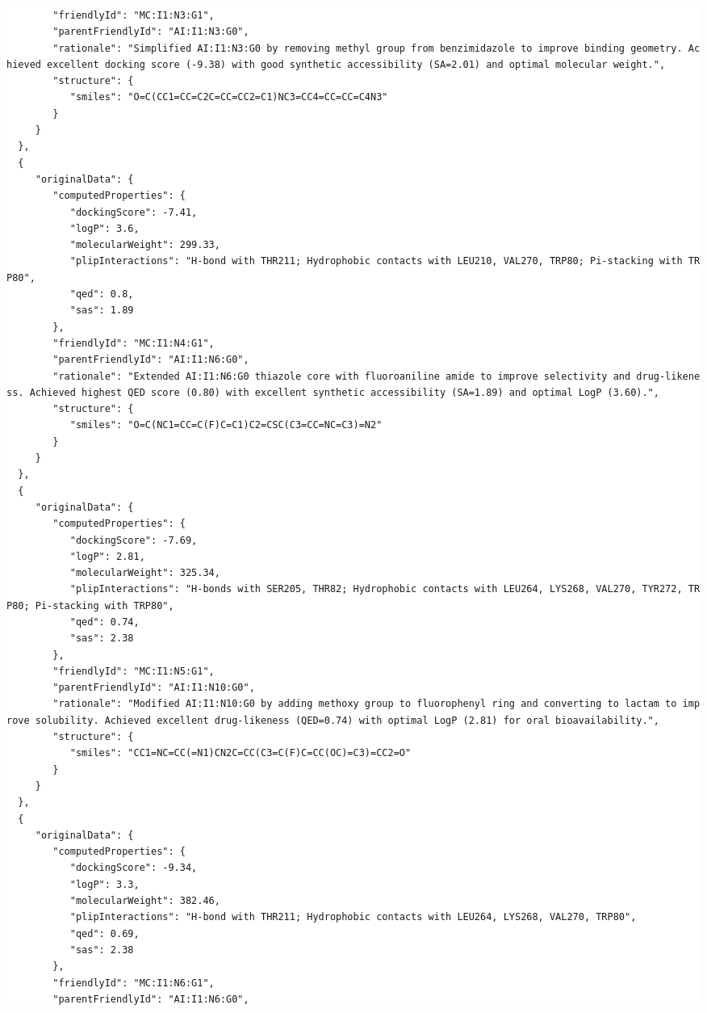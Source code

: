             "friendlyId": "MC:I1:N3:G1",
            "parentFriendlyId": "AI:I1:N3:G0",
            "rationale": "Simplified AI:I1:N3:G0 by removing methyl group from benzimidazole to improve binding geometry. Achieved excellent docking score (-9.38) with good synthetic accessibility (SA=2.01) and optimal molecular weight.",
            "structure": {
               "smiles": "O=C(CC1=CC=C2C=CC=CC2=C1)NC3=CC4=CC=CC=C4N3"
            }
         }
      },
      {
         "originalData": {
            "computedProperties": {
               "dockingScore": -7.41,
               "logP": 3.6,
               "molecularWeight": 299.33,
               "plipInteractions": "H-bond with THR211; Hydrophobic contacts with LEU210, VAL270, TRP80; Pi-stacking with TRP80",
               "qed": 0.8,
               "sas": 1.89
            },
            "friendlyId": "MC:I1:N4:G1",
            "parentFriendlyId": "AI:I1:N6:G0",
            "rationale": "Extended AI:I1:N6:G0 thiazole core with fluoroaniline amide to improve selectivity and drug-likeness. Achieved highest QED score (0.80) with excellent synthetic accessibility (SA=1.89) and optimal LogP (3.60).",
            "structure": {
               "smiles": "O=C(NC1=CC=C(F)C=C1)C2=CSC(C3=CC=NC=C3)=N2"
            }
         }
      },
      {
         "originalData": {
            "computedProperties": {
               "dockingScore": -7.69,
               "logP": 2.81,
               "molecularWeight": 325.34,
               "plipInteractions": "H-bonds with SER205, THR82; Hydrophobic contacts with LEU264, LYS268, VAL270, TYR272, TRP80; Pi-stacking with TRP80",
               "qed": 0.74,
               "sas": 2.38
            },
            "friendlyId": "MC:I1:N5:G1",
            "parentFriendlyId": "AI:I1:N10:G0",
            "rationale": "Modified AI:I1:N10:G0 by adding methoxy group to fluorophenyl ring and converting to lactam to improve solubility. Achieved excellent drug-likeness (QED=0.74) with optimal LogP (2.81) for oral bioavailability.",
            "structure": {
               "smiles": "CC1=NC=CC(=N1)CN2C=CC(C3=C(F)C=CC(OC)=C3)=CC2=O"
            }
         }
      },
      {
         "originalData": {
            "computedProperties": {
               "dockingScore": -9.34,
               "logP": 3.3,
               "molecularWeight": 382.46,
               "plipInteractions": "H-bond with THR211; Hydrophobic contacts with LEU264, LYS268, VAL270, TRP80",
               "qed": 0.69,
               "sas": 2.38
            },
            "friendlyId": "MC:I1:N6:G1",
            "parentFriendlyId": "AI:I1:N6:G0",